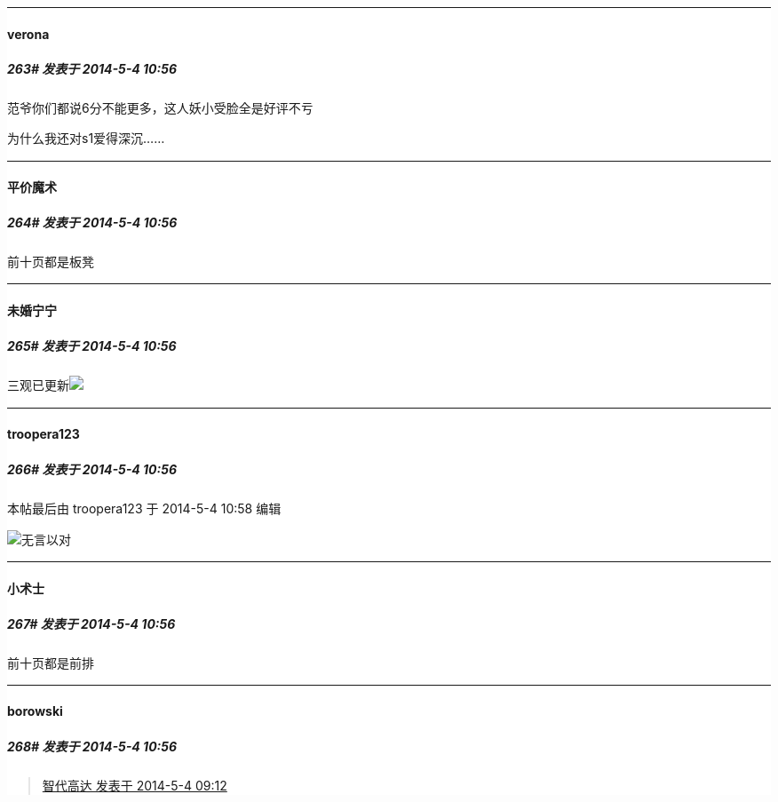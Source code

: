 -----

####  verona  
##### 263#       发表于 2014-5-4 10:56


范爷你们都说6分不能更多，这人妖小受脸全是好评不亏

为什么我还对s1爱得深沉……


-----

####  平价魔术  
##### 264#       发表于 2014-5-4 10:56


前十页都是板凳


-----

####  未婚宁宁  
##### 265#       发表于 2014-5-4 10:56


 三观已更新<img src="https://static.saraba1st.com/image/smiley/face/163.gif" referrerpolicy="no-referrer">


-----

####  troopera123  
##### 266#       发表于 2014-5-4 10:56


 本帖最后由 troopera123 于 2014-5-4 10:58 编辑 

<img src="https://static.saraba1st.com/image/smiley/face/133.gif" referrerpolicy="no-referrer">无言以对


-----

####  小术士  
##### 267#       发表于 2014-5-4 10:56


前十页都是前排


-----

####  borowski  
##### 268#       发表于 2014-5-4 10:56


<blockquote><a href="httphttps://bbs.saraba1st.com/2b/forum.php?mod=redirect&amp;goto=findpost&amp;pid=25269005&amp;ptid=1020771" target="_blank">智代高达 发表于 2014-5-4 09:12</a>
